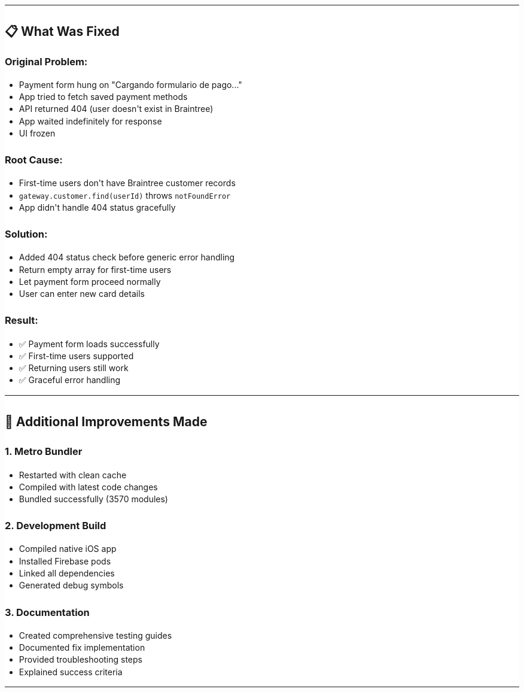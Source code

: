 
---

## 📋 What Was Fixed

### Original Problem:
- Payment form hung on "Cargando formulario de pago..."
- App tried to fetch saved payment methods
- API returned 404 (user doesn't exist in Braintree)
- App waited indefinitely for response
- UI frozen

### Root Cause:
- First-time users don't have Braintree customer records
- `gateway.customer.find(userId)` throws `notFoundError`
- App didn't handle 404 status gracefully

### Solution:
- Added 404 status check before generic error handling
- Return empty array for first-time users
- Let payment form proceed normally
- User can enter new card details

### Result:
- ✅ Payment form loads successfully
- ✅ First-time users supported
- ✅ Returning users still work
- ✅ Graceful error handling

---

## 🔧 Additional Improvements Made

### 1. Metro Bundler
- Restarted with clean cache
- Compiled with latest code changes
- Bundled successfully (3570 modules)

### 2. Development Build
- Compiled native iOS app
- Installed Firebase pods
- Linked all dependencies
- Generated debug symbols

### 3. Documentation
- Created comprehensive testing guides
- Documented fix implementation
- Provided troubleshooting steps
- Explained success criteria

---